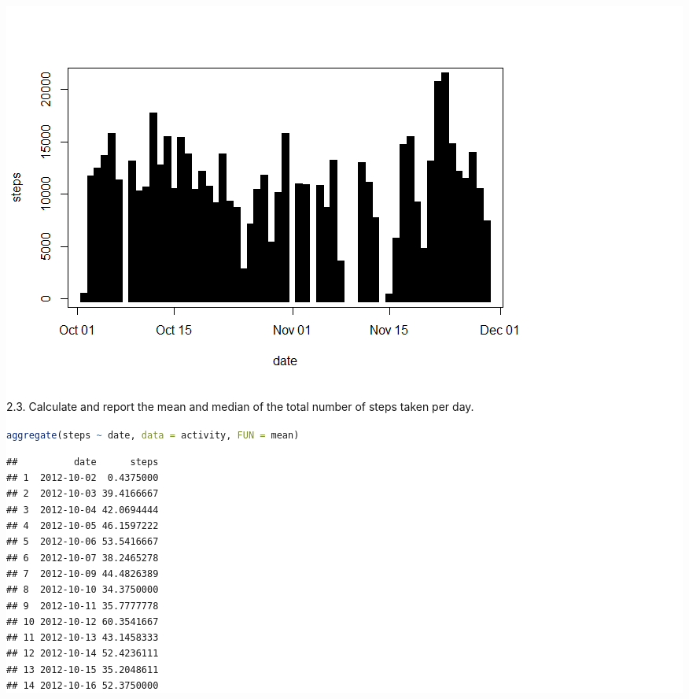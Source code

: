 ![](PA1_template_files/figure-markdown_github/unnamed-chunk-4-1.png)

2.3. Calculate and report the mean and median of the total number of steps taken per day.

``` r
aggregate(steps ~ date, data = activity, FUN = mean)
```

    ##          date      steps
    ## 1  2012-10-02  0.4375000
    ## 2  2012-10-03 39.4166667
    ## 3  2012-10-04 42.0694444
    ## 4  2012-10-05 46.1597222
    ## 5  2012-10-06 53.5416667
    ## 6  2012-10-07 38.2465278
    ## 7  2012-10-09 44.4826389
    ## 8  2012-10-10 34.3750000
    ## 9  2012-10-11 35.7777778
    ## 10 2012-10-12 60.3541667
    ## 11 2012-10-13 43.1458333
    ## 12 2012-10-14 52.4236111
    ## 13 2012-10-15 35.2048611
    ## 14 2012-10-16 52.3750000